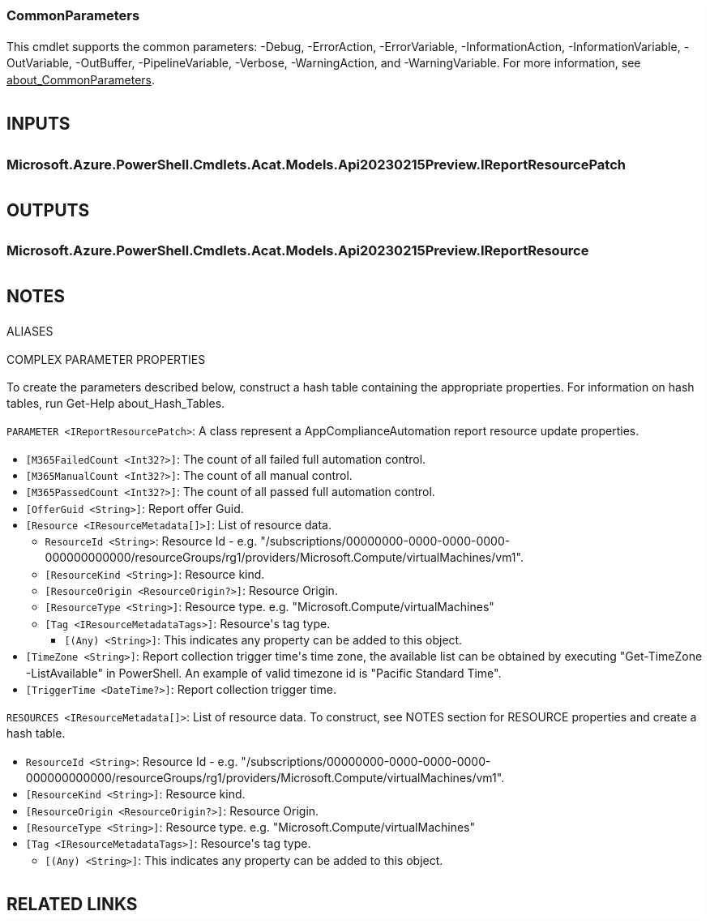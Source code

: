 ### CommonParameters
This cmdlet supports the common parameters: -Debug, -ErrorAction, -ErrorVariable, -InformationAction, -InformationVariable, -OutVariable, -OutBuffer, -PipelineVariable, -Verbose, -WarningAction, and -WarningVariable. For more information, see [about_CommonParameters](http://go.microsoft.com/fwlink/?LinkID=113216).

## INPUTS

### Microsoft.Azure.PowerShell.Cmdlets.Acat.Models.Api20230215Preview.IReportResourcePatch

## OUTPUTS

### Microsoft.Azure.PowerShell.Cmdlets.Acat.Models.Api20230215Preview.IReportResource

## NOTES

ALIASES

COMPLEX PARAMETER PROPERTIES

To create the parameters described below, construct a hash table containing the appropriate properties. For information on hash tables, run Get-Help about_Hash_Tables.


`PARAMETER <IReportResourcePatch>`: A class represent a AppComplianceAutomation report resource update properties.
  - `[M365FailedCount <Int32?>]`: The count of all failed full automation control.
  - `[M365ManualCount <Int32?>]`: The count of all manual control.
  - `[M365PassedCount <Int32?>]`: The count of all passed full automation control.
  - `[OfferGuid <String>]`: Report offer Guid.
  - `[Resource <IResourceMetadata[]>]`: List of resource data.
    - `ResourceId <String>`: Resource Id - e.g. "/subscriptions/00000000-0000-0000-0000-000000000000/resourceGroups/rg1/providers/Microsoft.Compute/virtualMachines/vm1".
    - `[ResourceKind <String>]`: Resource kind.
    - `[ResourceOrigin <ResourceOrigin?>]`: Resource Origin.
    - `[ResourceType <String>]`: Resource type. e.g. "Microsoft.Compute/virtualMachines"
    - `[Tag <IResourceMetadataTags>]`: Resource's tag type.
      - `[(Any) <String>]`: This indicates any property can be added to this object.
  - `[TimeZone <String>]`: Report collection trigger time's time zone, the available list can be obtained by executing "Get-TimeZone -ListAvailable" in PowerShell.         An example of valid timezone id is "Pacific Standard Time".
  - `[TriggerTime <DateTime?>]`: Report collection trigger time.

`RESOURCES <IResourceMetadata[]>`: List of resource data. To construct, see NOTES section for RESOURCE properties and create a hash table.
  - `ResourceId <String>`: Resource Id - e.g. "/subscriptions/00000000-0000-0000-0000-000000000000/resourceGroups/rg1/providers/Microsoft.Compute/virtualMachines/vm1".
  - `[ResourceKind <String>]`: Resource kind.
  - `[ResourceOrigin <ResourceOrigin?>]`: Resource Origin.
  - `[ResourceType <String>]`: Resource type. e.g. "Microsoft.Compute/virtualMachines"
  - `[Tag <IResourceMetadataTags>]`: Resource's tag type.
    - `[(Any) <String>]`: This indicates any property can be added to this object.

## RELATED LINKS

